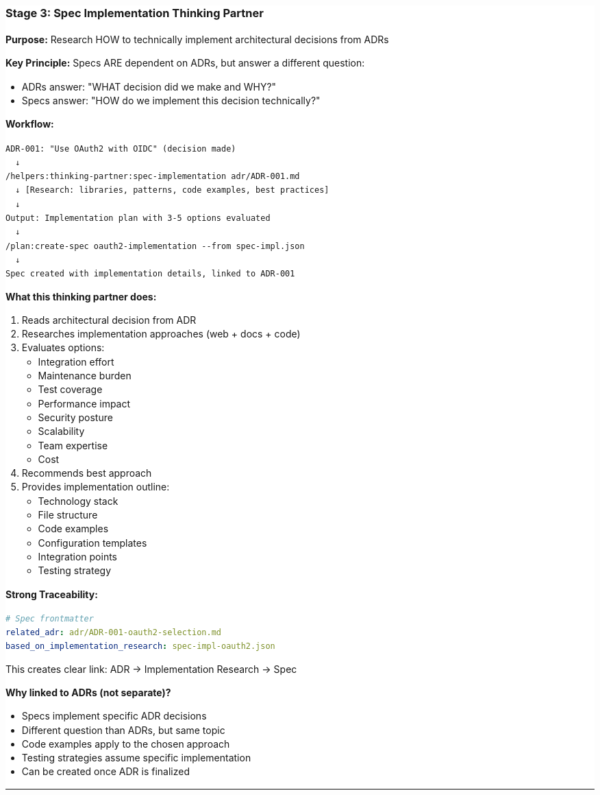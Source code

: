 
### Stage 3: Spec Implementation Thinking Partner

**Purpose:** Research HOW to technically implement architectural decisions from ADRs

**Key Principle:** Specs ARE dependent on ADRs, but answer a different question:
- ADRs answer: "WHAT decision did we make and WHY?"
- Specs answer: "HOW do we implement this decision technically?"

**Workflow:**
```
ADR-001: "Use OAuth2 with OIDC" (decision made)
  ↓
/helpers:thinking-partner:spec-implementation adr/ADR-001.md
  ↓ [Research: libraries, patterns, code examples, best practices]
  ↓
Output: Implementation plan with 3-5 options evaluated
  ↓
/plan:create-spec oauth2-implementation --from spec-impl.json
  ↓
Spec created with implementation details, linked to ADR-001
```

**What this thinking partner does:**
1. Reads architectural decision from ADR
2. Researches implementation approaches (web + docs + code)
3. Evaluates options:
   - Integration effort
   - Maintenance burden
   - Test coverage
   - Performance impact
   - Security posture
   - Scalability
   - Team expertise
   - Cost
4. Recommends best approach
5. Provides implementation outline:
   - Technology stack
   - File structure
   - Code examples
   - Configuration templates
   - Integration points
   - Testing strategy

**Strong Traceability:**
```yaml
# Spec frontmatter
related_adr: adr/ADR-001-oauth2-selection.md
based_on_implementation_research: spec-impl-oauth2.json
```

This creates clear link: ADR → Implementation Research → Spec

**Why linked to ADRs (not separate)?**
- Specs implement specific ADR decisions
- Different question than ADRs, but same topic
- Code examples apply to the chosen approach
- Testing strategies assume specific implementation
- Can be created once ADR is finalized

---